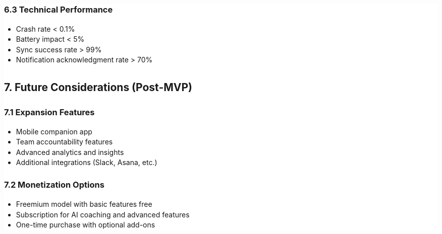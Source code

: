 ### 6.3 Technical Performance
- Crash rate < 0.1%
- Battery impact < 5%
- Sync success rate > 99%
- Notification acknowledgment rate > 70%

## 7. Future Considerations (Post-MVP)

### 7.1 Expansion Features
- Mobile companion app
- Team accountability features
- Advanced analytics and insights
- Additional integrations (Slack, Asana, etc.)

### 7.2 Monetization Options
- Freemium model with basic features free
- Subscription for AI coaching and advanced features
- One-time purchase with optional add-ons
